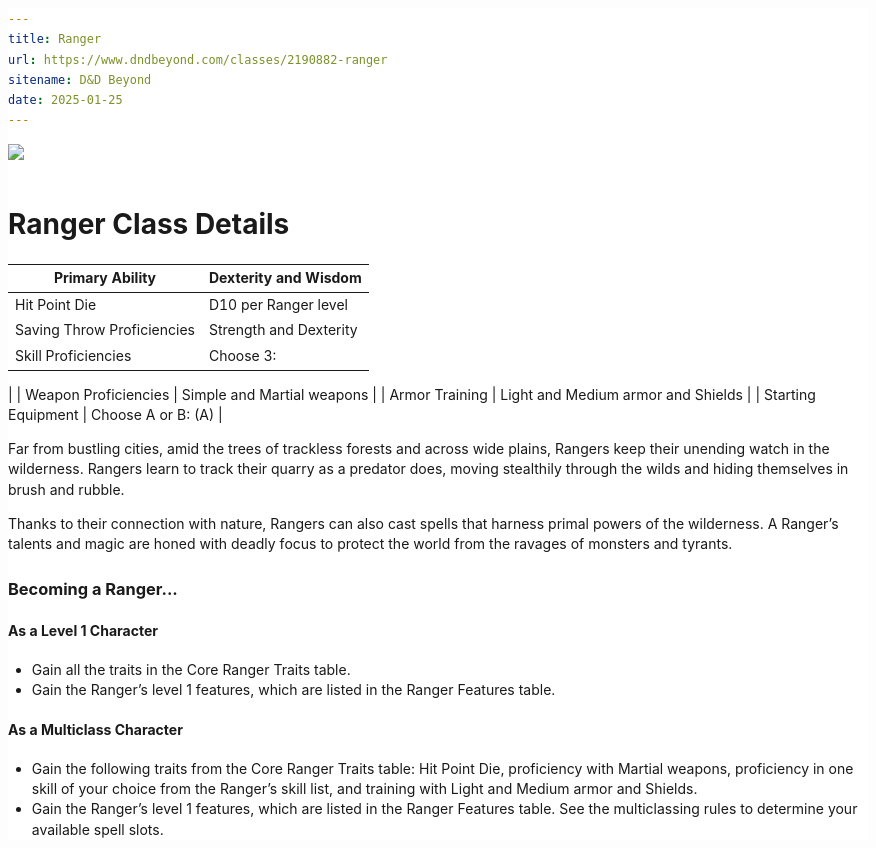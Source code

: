 ```yaml
---
title: Ranger
url: https://www.dndbeyond.com/classes/2190882-ranger
sitename: D&D Beyond
date: 2025-01-25
---
```

![](https://www.dndbeyond.com/avatars/thumbnails/43940/840/420/618/638607458991513657.png)

# Ranger Class Details

| Primary Ability | Dexterity and Wisdom |
|---|---|
| Hit Point Die | D10 per Ranger level |
| Saving Throw Proficiencies | Strength and Dexterity |
| Skill Proficiencies | Choose 3:
|
| Weapon Proficiencies | Simple and Martial weapons |
| Armor Training | Light and Medium armor and Shields |
| Starting Equipment | Choose A or B: (A)
|

Far from bustling cities, amid the trees of trackless forests and across wide plains, Rangers keep their unending watch in the wilderness. Rangers learn to track their quarry as a predator does, moving stealthily through the wilds and hiding themselves in brush and rubble.

Thanks to their connection with nature, Rangers can also cast spells that harness primal powers of the wilderness. A Ranger’s talents and magic are honed with deadly focus to protect the world from the ravages of monsters and tyrants.

### Becoming a Ranger...

#### As a Level 1 Character

- Gain all the traits in the Core Ranger Traits table.
- Gain the Ranger’s level 1 features, which are listed in the Ranger Features table.

#### As a Multiclass Character

- Gain the following traits from the Core Ranger Traits table: Hit Point Die, proficiency with Martial weapons, proficiency in one skill of your choice from the Ranger’s skill list, and training with Light and Medium armor and Shields.
- Gain the Ranger’s level 1 features, which are listed in the Ranger Features table. See the multiclassing rules to determine your available spell slots.
